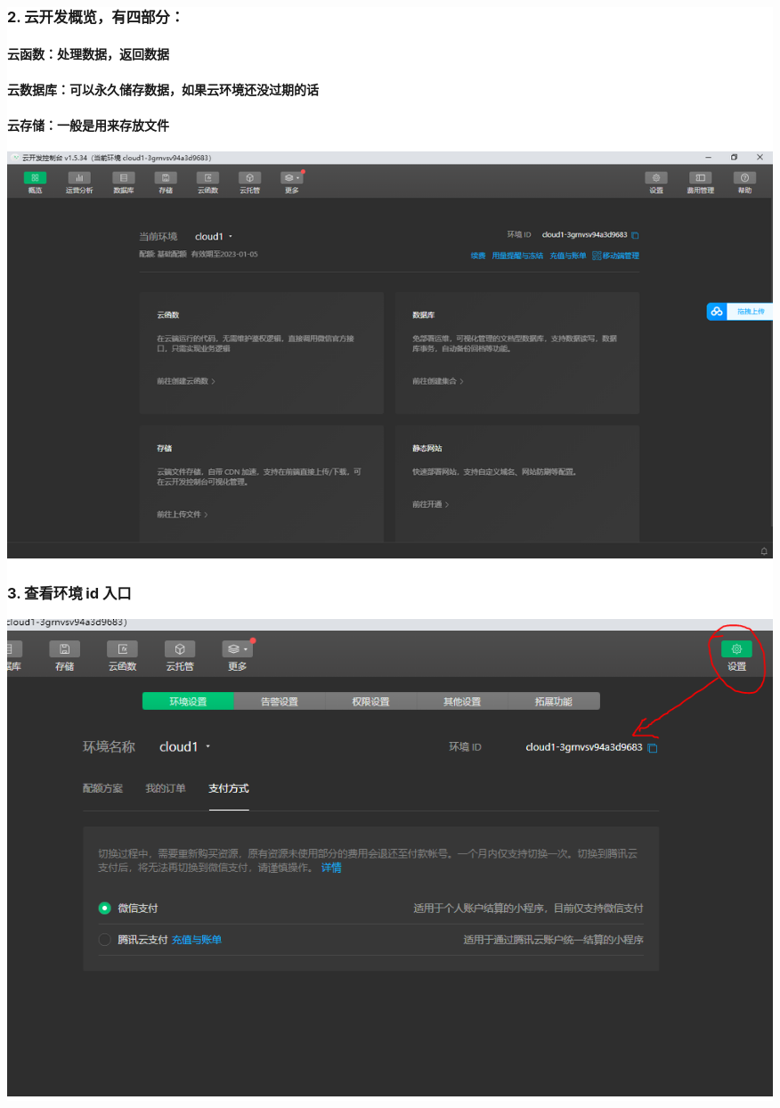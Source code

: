 ### 2. 云开发概览，有四部分：

#### 云函数：处理数据，返回数据

#### 云数据库：可以永久储存数据，如果云环境还没过期的话

#### 云存储：一般是用来存放文件

![](./assets/md/%E4%BA%91%E5%BC%80%E5%8F%91%E6%A6%82%E8%A7%88.PNG)

### 3. 查看环境 id 入口

![](./assets/md/%E7%8E%AF%E5%A2%83id%E5%85%A5%E5%8F%A3.PNG)
